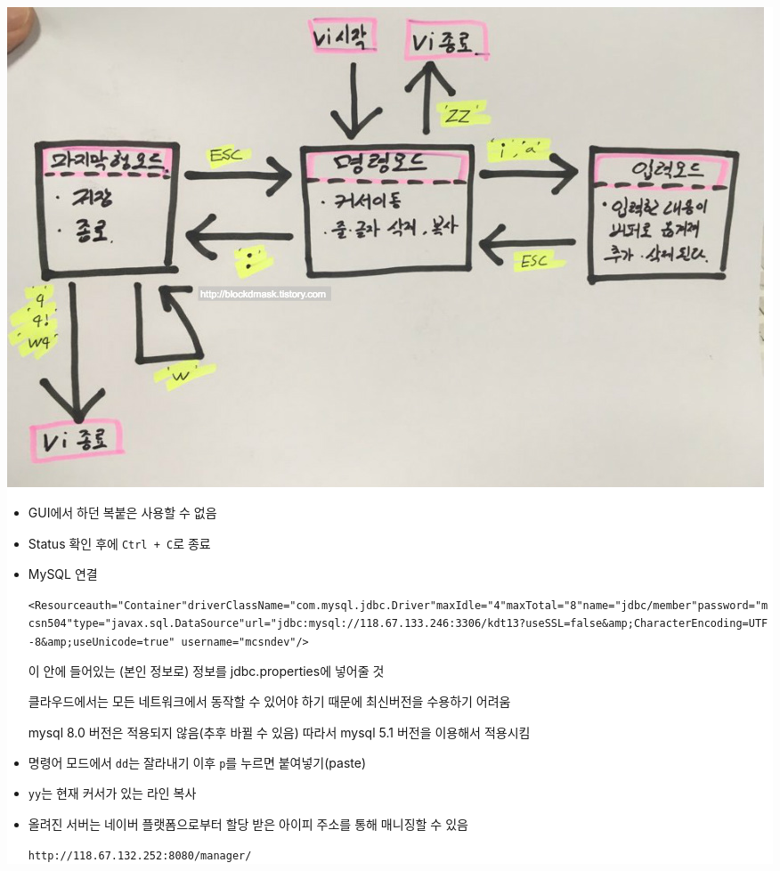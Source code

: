   ![VI명령어 정리](md-images/untitle.png/VI%EB%AA%85%EB%A0%B9%EC%96%B4%20%EC%A0%95%EB%A6%AC.jpg)

- GUI에서 하던 복붙은 사용할 수 없음

- Status 확인 후에 ``Ctrl + C``로 종료

- MySQL 연결

  ``<Resourceauth="Container"driverClassName="com.mysql.jdbc.Driver"maxIdle="4"maxTotal="8"name="jdbc/member"password="mcsn504"type="javax.sql.DataSource"url="jdbc:mysql://118.67.133.246:3306/kdt13?useSSL=false&amp;CharacterEncoding=UTF-8&amp;useUnicode=true" username="mcsndev"/>`` 

  이 안에 들어있는 (본인 정보로) 정보를 jdbc.properties에 넣어줄 것

  클라우드에서는 모든 네트워크에서 동작할 수 있어야 하기 때문에 최신버전을 수용하기 어려움

  mysql 8.0 버전은 적용되지 않음(추후 바뀔 수 있음) 따라서 mysql 5.1 버전을 이용해서 적용시킴

- 명령어 모드에서 ``dd``는 잘라내기 이후 ``p``를 누르면 붙여넣기(paste)

- ``yy``는 현재 커서가 있는 라인 복사

- 올려진 서버는 네이버 플랫폼으로부터 할당 받은 아이피 주소를 통해 매니징할 수 있음

  ```
  http://118.67.132.252:8080/manager/
  ```

  
